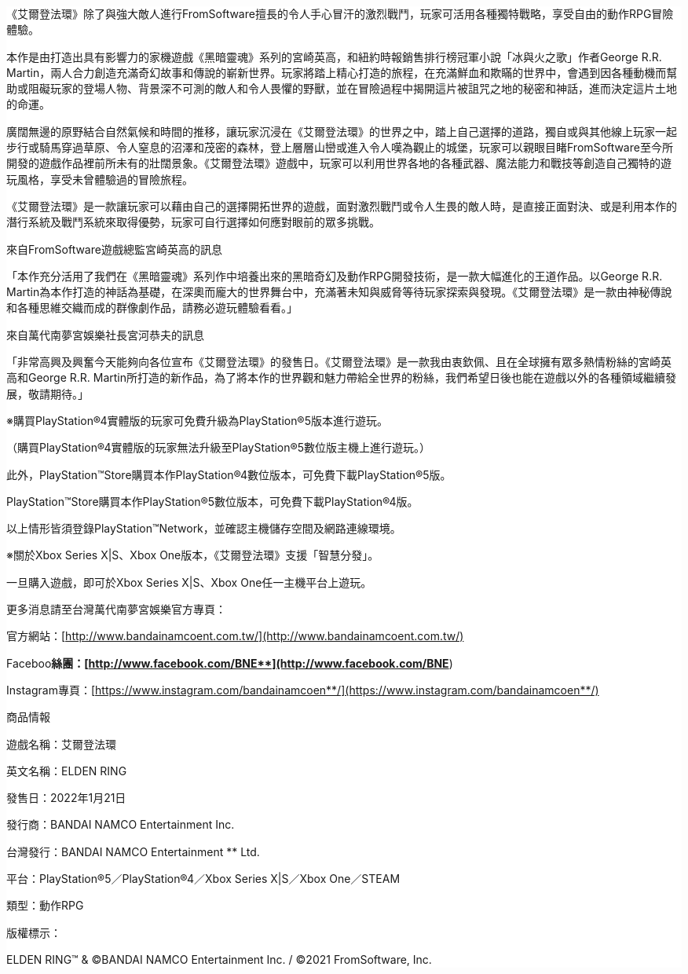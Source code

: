 《艾爾登法環》除了與強大敵人進行FromSoftware擅長的令人手心冒汗的激烈戰鬥，玩家可活用各種獨特戰略，享受自由的動作RPG冒險體驗。

本作是由打造出具有影響力的家機遊戲《黑暗靈魂》系列的宮崎英高，和紐約時報銷售排行榜冠軍小說「冰與火之歌」作者George R.R. Martin，兩人合力創造充滿奇幻故事和傳說的嶄新世界。玩家將踏上精心打造的旅程，在充滿鮮血和欺瞞的世界中，會遇到因各種動機而幫助或阻礙玩家的登場人物、背景深不可測的敵人和令人畏懼的野獸，並在冒險過程中揭開這片被詛咒之地的秘密和神話，進而決定這片土地的命運。

廣闊無邊的原野結合自然氣候和時間的推移，讓玩家沉浸在《艾爾登法環》的世界之中，踏上自己選擇的道路，獨自或與其他線上玩家一起步行或騎馬穿過草原、令人窒息的沼澤和茂密的森林，登上層層山巒或進入令人嘆為觀止的城堡，玩家可以親眼目睹FromSoftware至今所開發的遊戲作品裡前所未有的壯闊景象。《艾爾登法環》遊戲中，玩家可以利用世界各地的各種武器、魔法能力和戰技等創造自己獨特的遊玩風格，享受未曾體驗過的冒險旅程。

《艾爾登法環》是一款讓玩家可以藉由自己的選擇開拓世界的遊戲，面對激烈戰鬥或令人生畏的敵人時，是直接正面對決、或是利用本作的潛行系統及戰鬥系統來取得優勢，玩家可自行選擇如何應對眼前的眾多挑戰。

來自FromSoftware遊戲總監宮崎英高的訊息

「本作充分活用了我們在《黑暗靈魂》系列作中培養出來的黑暗奇幻及動作RPG開發技術，是一款大幅進化的王道作品。以George R.R. Martin為本作打造的神話為基礎，在深奧而龐大的世界舞台中，充滿著未知與威脅等待玩家探索與發現。《艾爾登法環》是一款由神秘傳說和各種思維交織而成的群像劇作品，請務必遊玩體驗看看。」

來自萬代南夢宮娛樂社長宮河恭夫的訊息

「非常高興及興奮今天能夠向各位宣布《艾爾登法環》的發售日。《艾爾登法環》是一款我由衷欽佩、且在全球擁有眾多熱情粉絲的宮崎英高和George R.R. Martin所打造的新作品，為了將本作的世界觀和魅力帶給全世界的粉絲，我們希望日後也能在遊戲以外的各種領域繼續發展，敬請期待。」

※購買PlayStation®4實體版的玩家可免費升級為PlayStation®5版本進行遊玩。

（購買PlayStation®4實體版的玩家無法升級至PlayStation®5數位版主機上進行遊玩。）

此外，PlayStation™Store購買本作PlayStation®4數位版本，可免費下載PlayStation®5版。

PlayStation™Store購買本作PlayStation®5數位版本，可免費下載PlayStation®4版。

以上情形皆須登錄PlayStation™Network，並確認主機儲存空間及網路連線環境。

※關於Xbox Series X|S、Xbox One版本，《艾爾登法環》支援「智慧分發」。

一旦購入遊戲，即可於Xbox Series X|S、Xbox One任一主機平台上遊玩。

更多消息請至台灣萬代南夢宮娛樂官方專頁：

官方網站：[http://www.bandainamcoent.com.tw/](http://www.bandainamcoent.com.tw/)

Faceboo**絲團：[http://www.facebook.com/BNE**](http://www.facebook.com/BNE**)

Instagram專頁：[https://www.instagram.com/bandainamcoen**/](https://www.instagram.com/bandainamcoen**/)

商品情報

遊戲名稱：艾爾登法環

英文名稱：ELDEN RING

發售日：2022年1月21日

發行商：BANDAI NAMCO Entertainment Inc.

台灣發行：BANDAI NAMCO Entertainment ** Ltd.

平台：PlayStation®5／PlayStation®4／Xbox Series X|S／Xbox One／STEAM

類型：動作RPG

版權標示：

ELDEN RING™ &amp; ©BANDAI NAMCO Entertainment Inc. / ©2021 FromSoftware, Inc.
